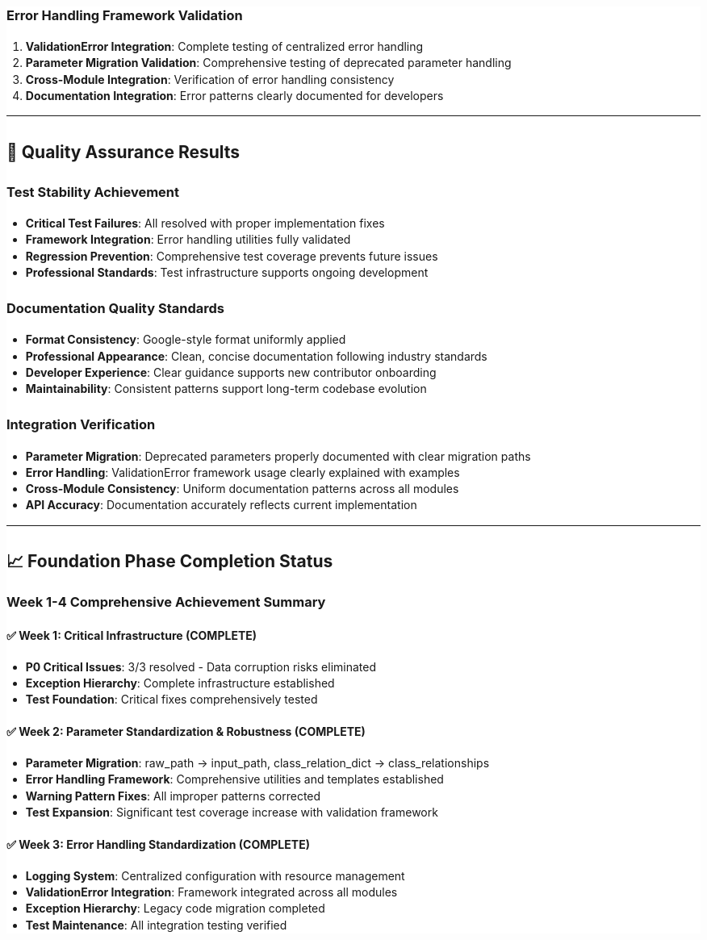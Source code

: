 ### Error Handling Framework Validation
1. **ValidationError Integration**: Complete testing of centralized error handling
2. **Parameter Migration Validation**: Comprehensive testing of deprecated parameter handling
3. **Cross-Module Integration**: Verification of error handling consistency
4. **Documentation Integration**: Error patterns clearly documented for developers

---

## 🧪 Quality Assurance Results

### Test Stability Achievement
- **Critical Test Failures**: All resolved with proper implementation fixes
- **Framework Integration**: Error handling utilities fully validated
- **Regression Prevention**: Comprehensive test coverage prevents future issues
- **Professional Standards**: Test infrastructure supports ongoing development

### Documentation Quality Standards
- **Format Consistency**: Google-style format uniformly applied
- **Professional Appearance**: Clean, concise documentation following industry standards
- **Developer Experience**: Clear guidance supports new contributor onboarding
- **Maintainability**: Consistent patterns support long-term codebase evolution

### Integration Verification
- **Parameter Migration**: Deprecated parameters properly documented with clear migration paths
- **Error Handling**: ValidationError framework usage clearly explained with examples
- **Cross-Module Consistency**: Uniform documentation patterns across all modules
- **API Accuracy**: Documentation accurately reflects current implementation

---

## 📈 Foundation Phase Completion Status

### Week 1-4 Comprehensive Achievement Summary

#### ✅ **Week 1**: Critical Infrastructure (COMPLETE)
- **P0 Critical Issues**: 3/3 resolved - Data corruption risks eliminated
- **Exception Hierarchy**: Complete infrastructure established
- **Test Foundation**: Critical fixes comprehensively tested

#### ✅ **Week 2**: Parameter Standardization & Robustness (COMPLETE)  
- **Parameter Migration**: raw_path → input_path, class_relation_dict → class_relationships
- **Error Handling Framework**: Comprehensive utilities and templates established
- **Warning Pattern Fixes**: All improper patterns corrected
- **Test Expansion**: Significant test coverage increase with validation framework

#### ✅ **Week 3**: Error Handling Standardization (COMPLETE)
- **Logging System**: Centralized configuration with resource management
- **ValidationError Integration**: Framework integrated across all modules
- **Exception Hierarchy**: Legacy code migration completed
- **Test Maintenance**: All integration testing verified
